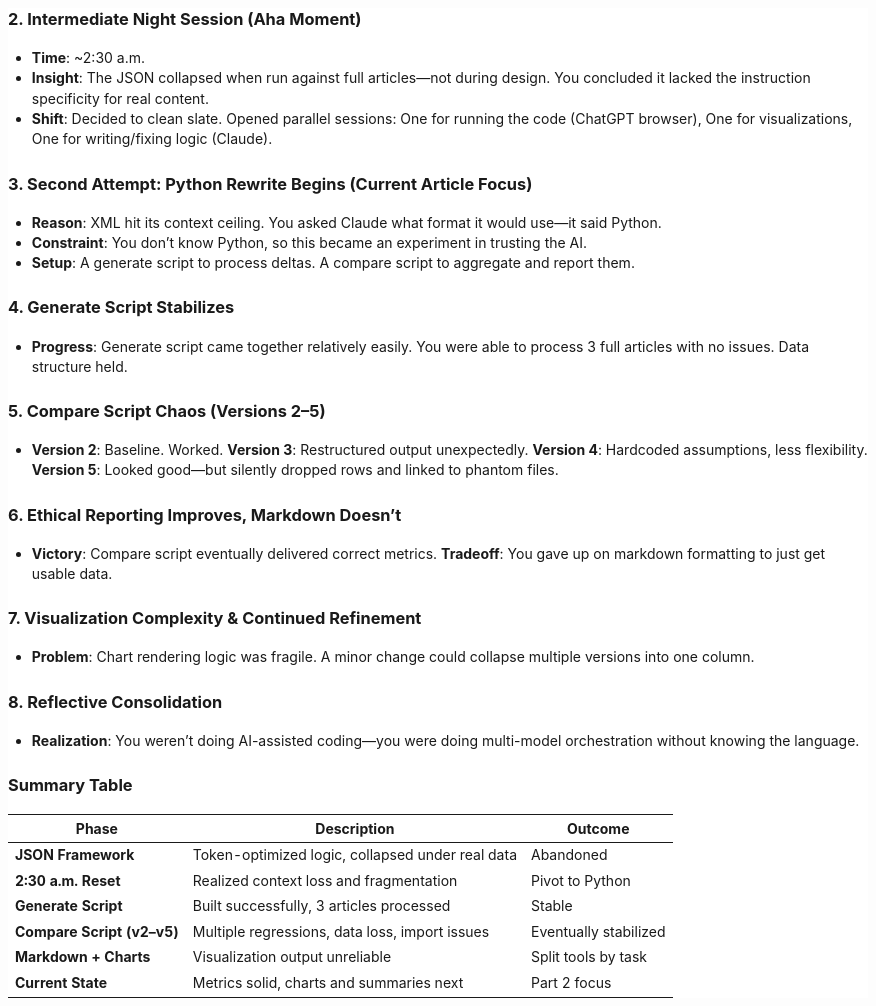 ### 2. Intermediate Night Session (Aha Moment)
- **Time**: ~2:30 a.m.
- **Insight**: The JSON collapsed when run against full articles—not during design. You concluded it lacked the instruction specificity for real content.
- **Shift**: Decided to clean slate. Opened parallel sessions: One for running the code (ChatGPT browser), One for visualizations, One for writing/fixing logic (Claude).

### 3. Second Attempt: Python Rewrite Begins (Current Article Focus)
- **Reason**: XML hit its context ceiling. You asked Claude what format it would use—it said Python.
- **Constraint**: You don’t know Python, so this became an experiment in trusting the AI.
- **Setup**: A generate script to process deltas. A compare script to aggregate and report them.

### 4. Generate Script Stabilizes
- **Progress**: Generate script came together relatively easily. You were able to process 3 full articles with no issues. Data structure held.

### 5. Compare Script Chaos (Versions 2–5)
- **Version 2**: Baseline. Worked. **Version 3**: Restructured output unexpectedly. **Version 4**: Hardcoded assumptions, less flexibility. **Version 5**: Looked good—but silently dropped rows and linked to phantom files.

### 6. Ethical Reporting Improves, Markdown Doesn’t
- **Victory**: Compare script eventually delivered correct metrics. **Tradeoff**: You gave up on markdown formatting to just get usable data.

### 7. Visualization Complexity & Continued Refinement
- **Problem**: Chart rendering logic was fragile. A minor change could collapse multiple versions into one column.

### 8. Reflective Consolidation
- **Realization**: You weren’t doing AI-assisted coding—you were doing multi-model orchestration without knowing the language.

### Summary Table
| Phase | Description | Outcome |
| --- | --- | --- |
| **JSON Framework** | Token-optimized logic, collapsed under real data | Abandoned |
| **2:30 a.m. Reset** | Realized context loss and fragmentation | Pivot to Python |
| **Generate Script** | Built successfully, 3 articles processed | Stable |
| **Compare Script (v2–v5)** | Multiple regressions, data loss, import issues | Eventually stabilized |
| **Markdown + Charts** | Visualization output unreliable | Split tools by task |
| **Current State** | Metrics solid, charts and summaries next | Part 2 focus |